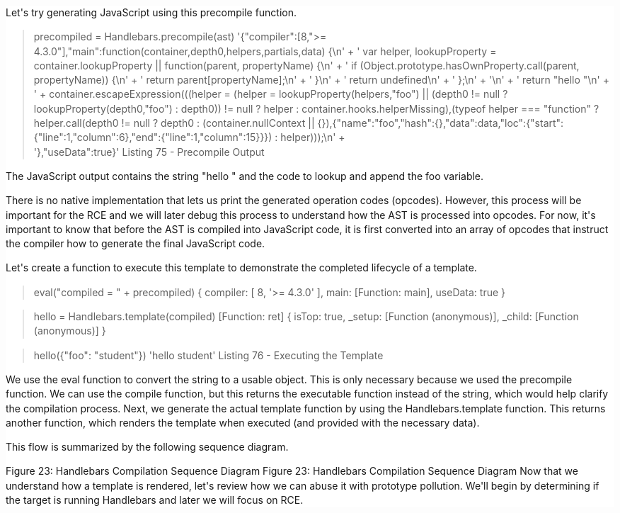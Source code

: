 Let's try generating JavaScript using this precompile function.

> precompiled = Handlebars.precompile(ast)
'{"compiler":[8,">= 4.3.0"],"main":function(container,depth0,helpers,partials,data) {\n' +
  '    var helper, lookupProperty = container.lookupProperty || function(parent, propertyName) {\n' +
  '        if (Object.prototype.hasOwnProperty.call(parent, propertyName)) {\n' +
  '          return parent[propertyName];\n' +
  '        }\n' +
  '        return undefined\n' +
  '    };\n' +
  '\n' +
  '  return "hello "\n' +
  '    + container.escapeExpression(((helper = (helper = lookupProperty(helpers,"foo") || (depth0 != null ? lookupProperty(depth0,"foo") : depth0)) != null ? helper : container.hooks.helperMissing),(typeof helper === "function" ? helper.call(depth0 != null ? depth0 : (container.nullContext || {}),{"name":"foo","hash":{},"data":data,"loc":{"start":{"line":1,"column":6},"end":{"line":1,"column":15}}}) : helper)));\n' +  
  '},"useData":true}'
Listing 75 - Precompile Output

The JavaScript output contains the string "hello " and the code to lookup and append the foo variable.

There is no native implementation that lets us print the generated operation codes (opcodes). However, this process will be important for the RCE and we will later debug this process to understand how the AST is processed into opcodes. For now, it's important to know that before the AST is compiled into JavaScript code, it is first converted into an array of opcodes that instruct the compiler how to generate the final JavaScript code.

Let's create a function to execute this template to demonstrate the completed lifecycle of a template.

> eval("compiled = " + precompiled)
{ compiler: [ 8, '>= 4.3.0' ], main: [Function: main], useData: true }

> hello = Handlebars.template(compiled)
[Function: ret] {
  isTop: true,
  _setup: [Function (anonymous)],
  _child: [Function (anonymous)]
}

> hello({"foo": "student"})
'hello student'
Listing 76 - Executing the Template

We use the eval function to convert the string to a usable object. This is only necessary because we used the precompile function. We can use the compile function, but this returns the executable function instead of the string, which would help clarify the compilation process. Next, we generate the actual template function by using the Handlebars.template function. This returns another function, which renders the template when executed (and provided with the necessary data).

This flow is summarized by the following sequence diagram.

Figure 23: Handlebars Compilation Sequence Diagram
Figure 23: Handlebars Compilation Sequence Diagram
Now that we understand how a template is rendered, let's review how we can abuse it with prototype pollution. We'll begin by determining if the target is running Handlebars and later we will focus on RCE.
